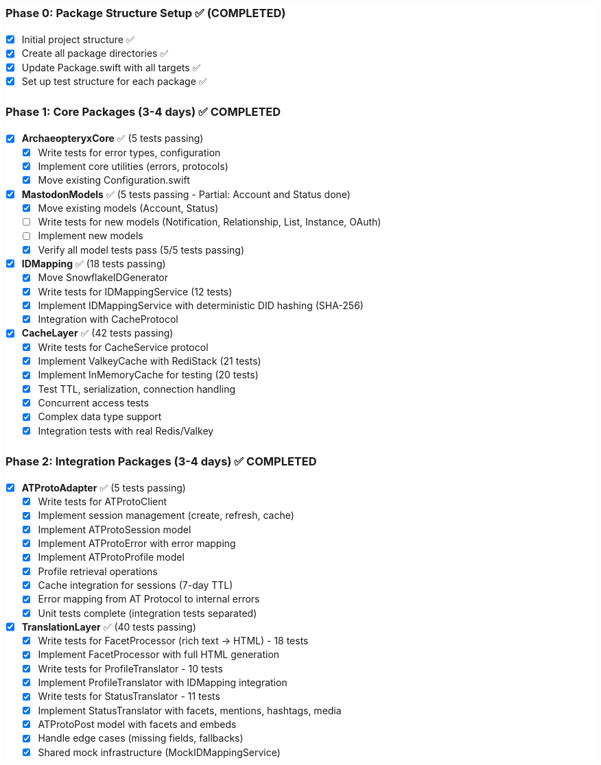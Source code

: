 ### Phase 0: Package Structure Setup ✅ (COMPLETED)
- [x] Initial project structure ✅
- [x] Create all package directories ✅
- [x] Update Package.swift with all targets ✅
- [x] Set up test structure for each package ✅

### Phase 1: Core Packages (3-4 days) ✅ **COMPLETED**
- [x] **ArchaeopteryxCore** ✅ (5 tests passing)
  - [x] Write tests for error types, configuration
  - [x] Implement core utilities (errors, protocols)
  - [x] Move existing Configuration.swift

- [x] **MastodonModels** ✅ (5 tests passing - Partial: Account and Status done)
  - [x] Move existing models (Account, Status)
  - [ ] Write tests for new models (Notification, Relationship, List, Instance, OAuth)
  - [ ] Implement new models
  - [x] Verify all model tests pass (5/5 tests passing)

- [x] **IDMapping** ✅ (18 tests passing)
  - [x] Move SnowflakeIDGenerator
  - [x] Write tests for IDMappingService (12 tests)
  - [x] Implement IDMappingService with deterministic DID hashing (SHA-256)
  - [x] Integration with CacheProtocol

- [x] **CacheLayer** ✅ (42 tests passing)
  - [x] Write tests for CacheService protocol
  - [x] Implement ValkeyCache with RediStack (21 tests)
  - [x] Implement InMemoryCache for testing (20 tests)
  - [x] Test TTL, serialization, connection handling
  - [x] Concurrent access tests
  - [x] Complex data type support
  - [x] Integration tests with real Redis/Valkey

### Phase 2: Integration Packages (3-4 days) ✅ **COMPLETED**
- [x] **ATProtoAdapter** ✅ (5 tests passing)
  - [x] Write tests for ATProtoClient
  - [x] Implement session management (create, refresh, cache)
  - [x] Implement ATProtoSession model
  - [x] Implement ATProtoError with error mapping
  - [x] Implement ATProtoProfile model
  - [x] Profile retrieval operations
  - [x] Cache integration for sessions (7-day TTL)
  - [x] Error mapping from AT Protocol to internal errors
  - [x] Unit tests complete (integration tests separated)

- [x] **TranslationLayer** ✅ (40 tests passing)
  - [x] Write tests for FacetProcessor (rich text → HTML) - 18 tests
  - [x] Implement FacetProcessor with full HTML generation
  - [x] Write tests for ProfileTranslator - 10 tests
  - [x] Implement ProfileTranslator with IDMapping integration
  - [x] Write tests for StatusTranslator - 11 tests
  - [x] Implement StatusTranslator with facets, mentions, hashtags, media
  - [x] ATProtoPost model with facets and embeds
  - [x] Handle edge cases (missing fields, fallbacks)
  - [x] Shared mock infrastructure (MockIDMappingService)
